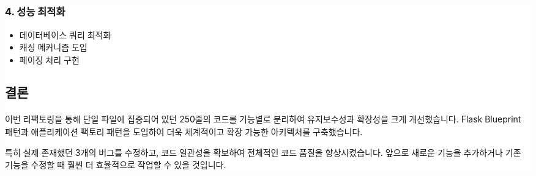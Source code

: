 ### 4. 성능 최적화
- 데이터베이스 쿼리 최적화
- 캐싱 메커니즘 도입
- 페이징 처리 구현

## 결론

이번 리팩토링을 통해 단일 파일에 집중되어 있던 250줄의 코드를 기능별로 분리하여 유지보수성과 확장성을 크게 개선했습니다. Flask Blueprint 패턴과 애플리케이션 팩토리 패턴을 도입하여 더욱 체계적이고 확장 가능한 아키텍처를 구축했습니다.

특히 실제 존재했던 3개의 버그를 수정하고, 코드 일관성을 확보하여 전체적인 코드 품질을 향상시켰습니다. 앞으로 새로운 기능을 추가하거나 기존 기능을 수정할 때 훨씬 더 효율적으로 작업할 수 있을 것입니다.